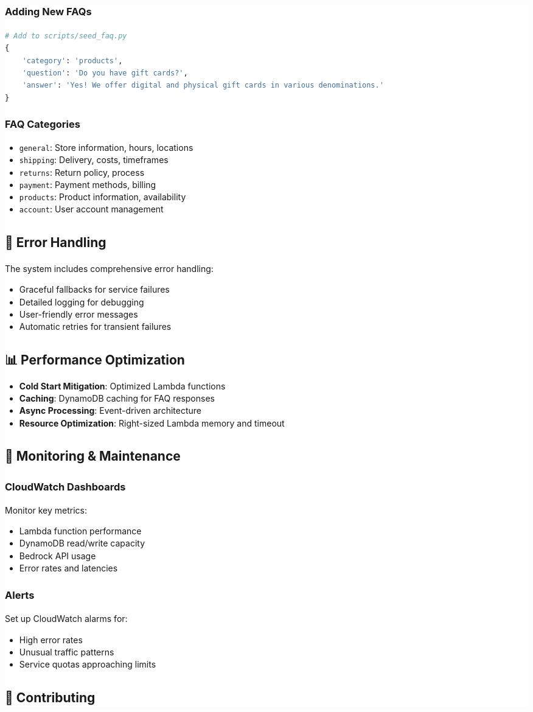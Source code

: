 ### Adding New FAQs
```python
# Add to scripts/seed_faq.py
{
    'category': 'products',
    'question': 'Do you have gift cards?',
    'answer': 'Yes! We offer digital and physical gift cards in various denominations.'
}
```

### FAQ Categories
- `general`: Store information, hours, locations
- `shipping`: Delivery, costs, timeframes
- `returns`: Return policy, process
- `payment`: Payment methods, billing
- `products`: Product information, availability
- `account`: User account management

## 🚨 Error Handling

The system includes comprehensive error handling:
- Graceful fallbacks for service failures
- Detailed logging for debugging
- User-friendly error messages
- Automatic retries for transient failures

## 📊 Performance Optimization

- **Cold Start Mitigation**: Optimized Lambda functions
- **Caching**: DynamoDB caching for FAQ responses
- **Async Processing**: Event-driven architecture
- **Resource Optimization**: Right-sized Lambda memory and timeout

## 🔄 Monitoring & Maintenance

### CloudWatch Dashboards
Monitor key metrics:
- Lambda function performance
- DynamoDB read/write capacity
- Bedrock API usage
- Error rates and latencies

### Alerts
Set up CloudWatch alarms for:
- High error rates
- Unusual traffic patterns
- Service quotas approaching limits

## 🤝 Contributing
